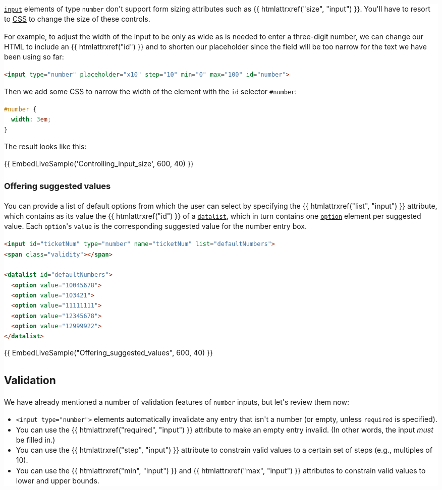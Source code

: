 [`input`](/html/element/input/) elements of type `number` don't support form sizing attributes such as {{ htmlattrxref("size", "input") }}. You'll have to resort to [CSS](/css) to change the size of these controls.

For example, to adjust the width of the input to be only as wide as is needed to enter a three-digit number, we can change our HTML to include an {{ htmlattrxref("id") }} and to shorten our placeholder since the field will be too narrow for the text we have been using so far:

```html
<input type="number" placeholder="x10" step="10" min="0" max="100" id="number">
```

Then we add some CSS to narrow the width of the element with the `id` selector `#number`:

```css
#number {
  width: 3em;
}
```

The result looks like this:

{{ EmbedLiveSample('Controlling_input_size', 600, 40) }}

### Offering suggested values

You can provide a list of default options from which the user can select by specifying the {{ htmlattrxref("list", "input") }} attribute, which contains as its value the {{ htmlattrxref("id") }} of a [`datalist`](/html/element/datalist/), which in turn contains one [`option`](/html/element/option/) element per suggested value. Each `option`'s `value` is the corresponding suggested value for the number entry box.

```html
<input id="ticketNum" type="number" name="ticketNum" list="defaultNumbers">
<span class="validity"></span>

<datalist id="defaultNumbers">
  <option value="10045678">
  <option value="103421">
  <option value="11111111">
  <option value="12345678">
  <option value="12999922">
</datalist>
```

{{ EmbedLiveSample("Offering_suggested_values", 600, 40) }}

## Validation

We have already mentioned a number of validation features of `number` inputs, but let's review them now:

-   `<input type="number">` elements automatically invalidate any entry that isn't a number (or empty, unless `required` is specified).
-   You can use the {{ htmlattrxref("required", "input") }} attribute to make an empty entry invalid. (In other words, the input _must_ be filled in.)
-   You can use the {{ htmlattrxref("step", "input") }} attribute to constrain valid values to a certain set of steps (e.g., multiples of 10).
-   You can use the {{ htmlattrxref("min", "input") }} and {{ htmlattrxref("max", "input") }} attributes to constrain valid values to lower and upper bounds.
